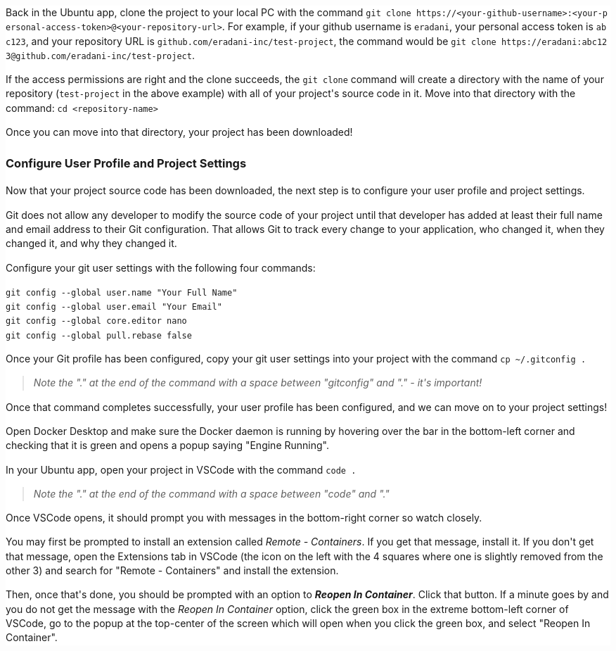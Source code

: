 Back in the Ubuntu app, clone the project to your local PC with the command `git clone https://<your-github-username>:<your-personal-access-token>@<your-repository-url>`. For example, if your github username is `eradani`, your personal access token is `abc123`, and your repository URL is `github.com/eradani-inc/test-project`, the command would be `git clone https://eradani:abc123@github.com/eradani-inc/test-project`.

If the access permissions are right and the clone succeeds, the `git clone` command will create a directory with the name of your repository (`test-project` in the above example) with all of your project's source code in it. Move into that directory with the command: `cd <repository-name>`

Once you can move into that directory, your project has been downloaded!

### Configure User Profile and Project Settings

Now that your project source code has been downloaded, the next step is to configure your user profile and project settings.

Git does not allow any developer to modify the source code of your project until that developer has added at least their full name and email address to their Git configuration. That allows Git to track every change to your application, who changed it, when they changed it, and why they changed it.

Configure your git user settings with the following four commands:

```
git config --global user.name "Your Full Name"
git config --global user.email "Your Email"
git config --global core.editor nano
git config --global pull.rebase false
```

Once your Git profile has been configured, copy your git user settings into your project with the command `cp ~/.gitconfig .` 

> *Note the "." at the end of the command with a space between "gitconfig" and "." - it's important!*

Once that command completes successfully, your user profile has been configured, and we can move on to your project settings!

Open Docker Desktop and make sure the Docker daemon is running by hovering over the bar in the bottom-left corner and checking that it is green and opens a popup saying "Engine Running".

In your Ubuntu app, open your project in VSCode with the command `code .`

> *Note the "." at the end of the command with a space between "code" and "."*

Once VSCode opens, it should prompt you with messages in the bottom-right corner so watch closely.

You may first be prompted to install an extension called _Remote - Containers_. If you get that message, install it. If you don't get that message, open the Extensions tab in VSCode (the icon on the left with the 4 squares where one is slightly removed from the other 3) and search for "Remote - Containers" and install the extension.

Then, once that's done, you should be prompted with an option to **_Reopen In Container_**. Click that button. If a minute goes by and you do not get the message with the *Reopen In Container* option, click the green box in the extreme bottom-left corner of VSCode, go to the popup at the top-center of the screen which will open when you click the green box, and select "Reopen In Container".
